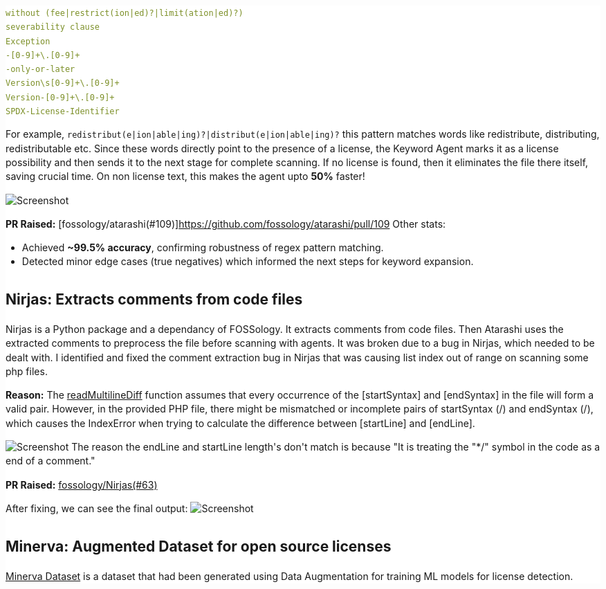 ```yaml
without (fee|restrict(ion|ed)?|limit(ation|ed)?)
severability clause
Exception
-[0-9]+\.[0-9]+
-only-or-later
Version\s[0-9]+\.[0-9]+
Version-[0-9]+\.[0-9]+
SPDX-License-Identifier
```

For example, `redistribut(e|ion|able|ing)?|distribut(e|ion|able|ing)?` this pattern matches words like 
redistribute, distributing, redistributable etc. Since these words directly point to the presence of a 
license, the Keyword Agent marks it as a license possibility and then sends it to the next stage for complete 
scanning. If no license is found, then it eliminates the file there itself, saving crucial time.
On non license text, this makes the agent upto **50%** faster!

![Screenshot](/gsoc-25-project-report/atarashi-decision-tree.png)

**PR Raised:** [fossology/atarashi(#109)]https://github.com/fossology/atarashi/pull/109
Other stats:
- Achieved **~99.5% accuracy**, confirming robustness of regex pattern matching.
- Detected minor edge cases (true negatives) which informed the next steps for keyword expansion.

## Nirjas: Extracts comments from code files

Nirjas is a Python package and a dependancy of FOSSology. It extracts comments from code files. Then Atarashi
uses the extracted comments to preprocess the file before scanning with agents. It was broken due to a bug in
Nirjas, which needed to be dealt with. I identified and fixed the comment extraction bug in Nirjas that was causing list index out of range on scanning some php files.

**Reason:** The [readMultilineDiff](https://github.com/fossology/Nirjas/blob/master/nirjas/binder.py#L119) function assumes that every occurrence of the [startSyntax] and [endSyntax] in the file will form a valid pair. However, in the provided PHP file, there might be mismatched or incomplete pairs of startSyntax (/) and endSyntax (/), which causes the IndexError when trying to calculate the difference between [startLine] and [endLine].

![Screenshot](/gsoc-25-project-report/nirjas-bug-1.png)
The reason the endLine and startLine length's don't match is because "It is treating the "*/" symbol in the code as a end of a comment."

**PR Raised:** [fossology/Nirjas(#63)](https://github.com/fossology/Nirjas/pull/63)

After fixing, we can see the final output:
![Screenshot](/gsoc-25-project-report/nirjas-bug-fix.png)


## Minerva: Augmented Dataset for open source licenses
[Minerva Dataset](https://github.com/fossology/Minerva-Dataset-Generation/) is a dataset that had been generated using Data Augmentation for training ML models for license detection.
